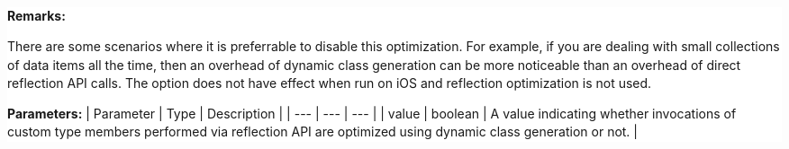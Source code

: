 **Remarks:** 

There are some scenarios where it is preferrable to disable this optimization. For example, if you are dealing with small collections of data items all the time, then an overhead of dynamic class generation can be more noticeable than an overhead of direct reflection API calls. The option does not have effect when run on iOS and reflection optimization is not used.

**Parameters:**
| Parameter | Type | Description |
| --- | --- | --- |
| value | boolean | A value indicating whether invocations of custom type members performed via reflection API are optimized using dynamic class generation or not. |

